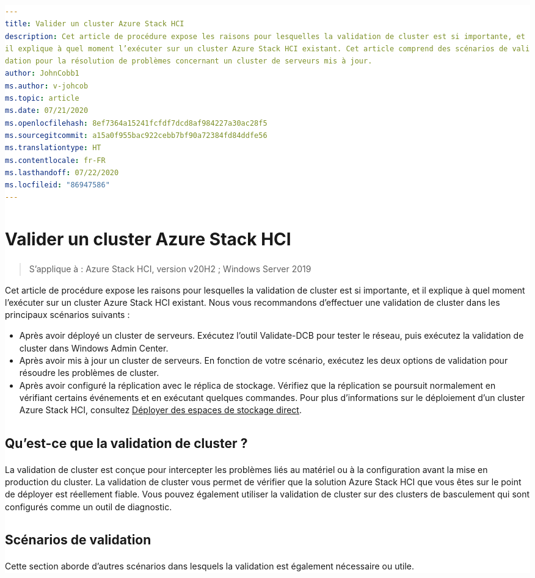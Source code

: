 ```yaml
---
title: Valider un cluster Azure Stack HCI
description: Cet article de procédure expose les raisons pour lesquelles la validation de cluster est si importante, et il explique à quel moment l’exécuter sur un cluster Azure Stack HCI existant. Cet article comprend des scénarios de validation pour la résolution de problèmes concernant un cluster de serveurs mis à jour.
author: JohnCobb1
ms.author: v-johcob
ms.topic: article
ms.date: 07/21/2020
ms.openlocfilehash: 8ef7364a15241fcfdf7dcd8af984227a30ac28f5
ms.sourcegitcommit: a15a0f955bac922cebb7bf90a72384fd84ddfe56
ms.translationtype: HT
ms.contentlocale: fr-FR
ms.lasthandoff: 07/22/2020
ms.locfileid: "86947586"
---
```

# <a name="validate-an-azure-stack-hci-cluster"></a>Valider un cluster Azure Stack HCI

>S’applique à : Azure Stack HCI, version v20H2 ; Windows Server 2019

Cet article de procédure expose les raisons pour lesquelles la validation de cluster est si importante, et il explique à quel moment l’exécuter sur un cluster Azure Stack HCI existant. Nous vous recommandons d’effectuer une validation de cluster dans les principaux scénarios suivants :
- Après avoir déployé un cluster de serveurs. Exécutez l’outil Validate-DCB pour tester le réseau, puis exécutez la validation de cluster dans Windows Admin Center.
- Après avoir mis à jour un cluster de serveurs. En fonction de votre scénario, exécutez les deux options de validation pour résoudre les problèmes de cluster.
- Après avoir configuré la réplication avec le réplica de stockage. Vérifiez que la réplication se poursuit normalement en vérifiant certains événements et en exécutant quelques commandes.
Pour plus d’informations sur le déploiement d’un cluster Azure Stack HCI, consultez [Déployer des espaces de stockage direct](/windows-server/storage/storage-spaces/deploy-storage-spaces-direct).

## <a name="what-is-cluster-validation"></a>Qu’est-ce que la validation de cluster ?
La validation de cluster est conçue pour intercepter les problèmes liés au matériel ou à la configuration avant la mise en production du cluster. La validation de cluster vous permet de vérifier que la solution Azure Stack HCI que vous êtes sur le point de déployer est réellement fiable. Vous pouvez également utiliser la validation de cluster sur des clusters de basculement qui sont configurés comme un outil de diagnostic.

## <a name="specific-validation-scenarios"></a>Scénarios de validation
Cette section aborde d’autres scénarios dans lesquels la validation est également nécessaire ou utile.
